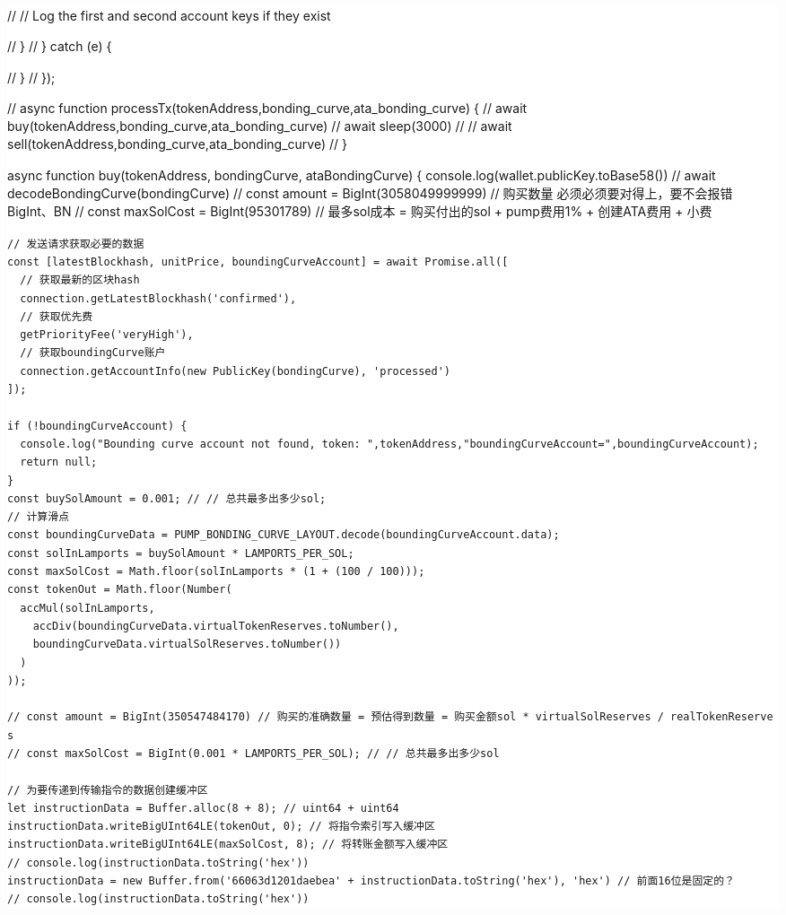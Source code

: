            

//             // Log the first and second account keys if they exist

//         }
//     } catch (e) {

//     }
// });

// async function processTx(tokenAddress,bonding_curve,ata_bonding_curve) {
//     await buy(tokenAddress,bonding_curve,ata_bonding_curve)
//     await sleep(3000)
//     // await sell(tokenAddress,bonding_curve,ata_bonding_curve)
// }



async function buy(tokenAddress, bondingCurve, ataBondingCurve) {
    console.log(wallet.publicKey.toBase58())
    // await decodeBondingCurve(bondingCurve)
    // const amount = BigInt(3058049999999) // 购买数量 必须必须要对得上，要不会报错BigInt、BN
    // const maxSolCost = BigInt(95301789) // 最多sol成本 = 购买付出的sol + pump费用1% + 创建ATA费用 + 小费
    
    // 发送请求获取必要的数据
    const [latestBlockhash, unitPrice, boundingCurveAccount] = await Promise.all([
      // 获取最新的区块hash
      connection.getLatestBlockhash('confirmed'),
      // 获取优先费
      getPriorityFee('veryHigh'),
      // 获取boundingCurve账户
      connection.getAccountInfo(new PublicKey(bondingCurve), 'processed')
    ]);

    if (!boundingCurveAccount) {
      console.log("Bounding curve account not found, token: ",tokenAddress,"boundingCurveAccount=",boundingCurveAccount);
      return null;
    }
    const buySolAmount = 0.001; // // 总共最多出多少sol;
    // 计算滑点
    const boundingCurveData = PUMP_BONDING_CURVE_LAYOUT.decode(boundingCurveAccount.data);
    const solInLamports = buySolAmount * LAMPORTS_PER_SOL;
    const maxSolCost = Math.floor(solInLamports * (1 + (100 / 100)));
    const tokenOut = Math.floor(Number(
      accMul(solInLamports,
        accDiv(boundingCurveData.virtualTokenReserves.toNumber(),
        boundingCurveData.virtualSolReserves.toNumber())
      )
    ));

    // const amount = BigInt(350547484170) // 购买的准确数量 = 预估得到数量 = 购买金额sol * virtualSolReserves / realTokenReserves
    // const maxSolCost = BigInt(0.001 * LAMPORTS_PER_SOL); // // 总共最多出多少sol

    // 为要传递到传输指令的数据创建缓冲区
    let instructionData = Buffer.alloc(8 + 8); // uint64 + uint64
    instructionData.writeBigUInt64LE(tokenOut, 0); // 将指令索引写入缓冲区
    instructionData.writeBigUInt64LE(maxSolCost, 8); // 将转账金额写入缓冲区
    // console.log(instructionData.toString('hex'))
    instructionData = new Buffer.from('66063d1201daebea' + instructionData.toString('hex'), 'hex') // 前面16位是固定的？
    // console.log(instructionData.toString('hex'))
